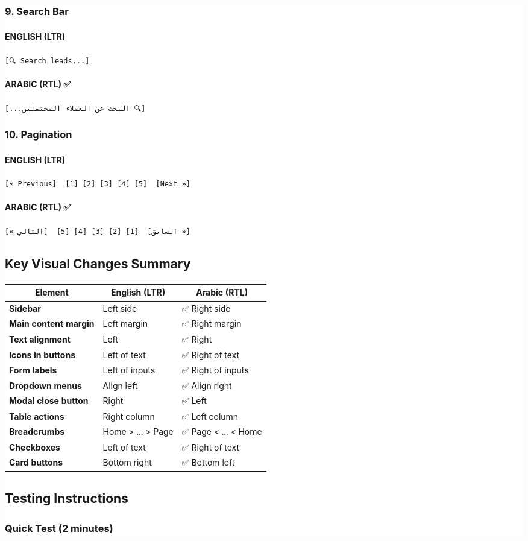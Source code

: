 ### 9. Search Bar

#### ENGLISH (LTR)
```
[🔍 Search leads...]
```

#### ARABIC (RTL) ✅
```
[...البحث عن العملاء المحتملين 🔍]
```

### 10. Pagination

#### ENGLISH (LTR)
```
[« Previous]  [1] [2] [3] [4] [5]  [Next »]
```

#### ARABIC (RTL) ✅
```
[« التالي]  [5] [4] [3] [2] [1]  [السابق »]
```

## Key Visual Changes Summary

| Element | English (LTR) | Arabic (RTL) |
|---------|---------------|--------------|
| **Sidebar** | Left side | ✅ Right side |
| **Main content margin** | Left margin | ✅ Right margin |
| **Text alignment** | Left | ✅ Right |
| **Icons in buttons** | Left of text | ✅ Right of text |
| **Form labels** | Left of inputs | ✅ Right of inputs |
| **Dropdown menus** | Align left | ✅ Align right |
| **Modal close button** | Right | ✅ Left |
| **Table actions** | Right column | ✅ Left column |
| **Breadcrumbs** | Home > ... > Page | ✅ Page < ... < Home |
| **Checkboxes** | Left of text | ✅ Right of text |
| **Card buttons** | Bottom right | ✅ Bottom left |

## Testing Instructions

### Quick Test (2 minutes)
